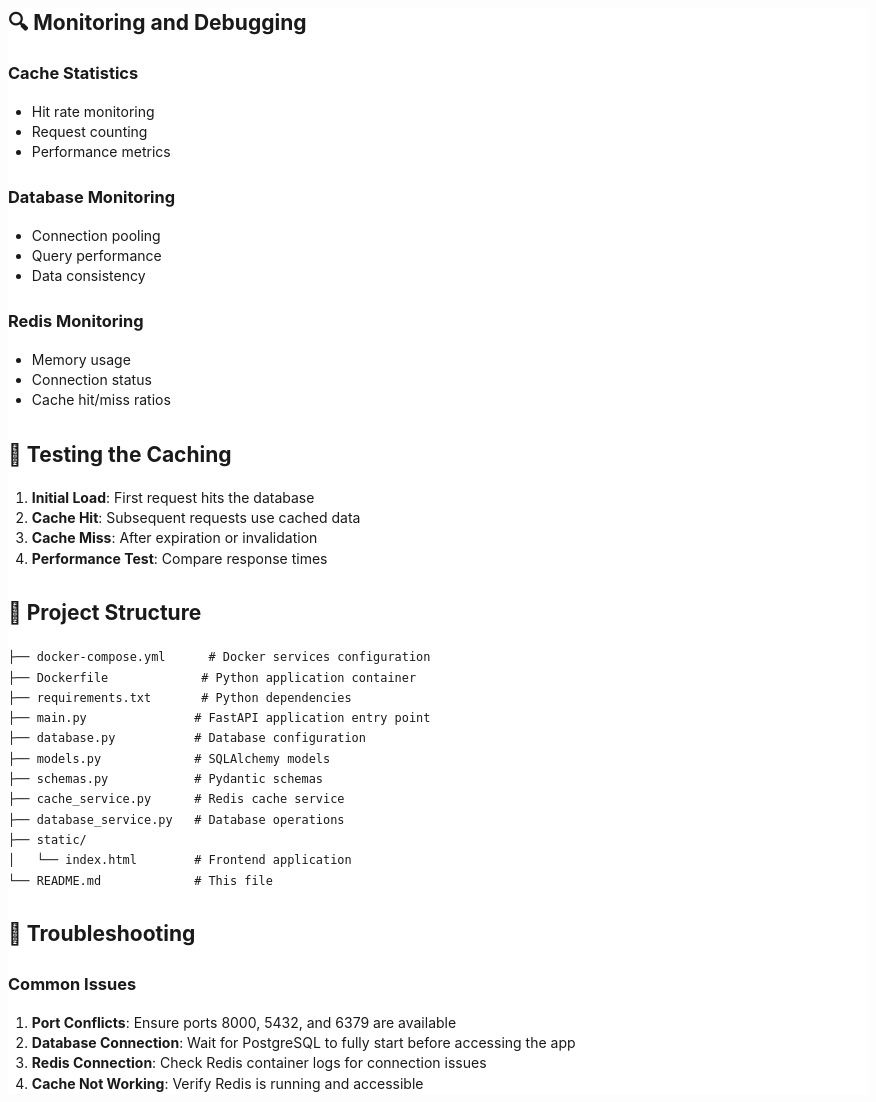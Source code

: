 ## 🔍 Monitoring and Debugging

### Cache Statistics

- Hit rate monitoring
- Request counting
- Performance metrics

### Database Monitoring

- Connection pooling
- Query performance
- Data consistency

### Redis Monitoring

- Memory usage
- Connection status
- Cache hit/miss ratios

## 🧪 Testing the Caching

1. **Initial Load**: First request hits the database
2. **Cache Hit**: Subsequent requests use cached data
3. **Cache Miss**: After expiration or invalidation
4. **Performance Test**: Compare response times

## 📁 Project Structure

```
├── docker-compose.yml      # Docker services configuration
├── Dockerfile             # Python application container
├── requirements.txt       # Python dependencies
├── main.py               # FastAPI application entry point
├── database.py           # Database configuration
├── models.py             # SQLAlchemy models
├── schemas.py            # Pydantic schemas
├── cache_service.py      # Redis cache service
├── database_service.py   # Database operations
├── static/
│   └── index.html        # Frontend application
└── README.md             # This file
```

## 🚨 Troubleshooting

### Common Issues

1. **Port Conflicts**: Ensure ports 8000, 5432, and 6379 are available
2. **Database Connection**: Wait for PostgreSQL to fully start before accessing the app
3. **Redis Connection**: Check Redis container logs for connection issues
4. **Cache Not Working**: Verify Redis is running and accessible
